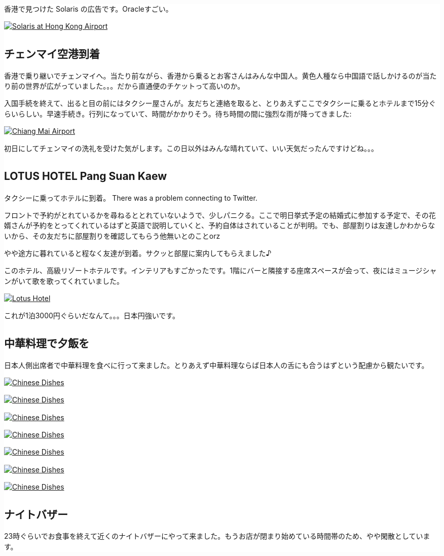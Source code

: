 香港で見つけた Solaris の広告です。Oracleすごい。

<a href="http://www.flickr.com/photos/42332031@N02/8438938813/" onclick="__gaTracker('send', 'event', 'outbound-article', 'http://www.flickr.com/photos/42332031@N02/8438938813/', '');" title="Solaris at Hong Kong Airport by kazu634, on Flickr"><img class="aligncenter" src="http://farm9.staticflickr.com/8189/8438938813_a7e93c4292.jpg" alt="Solaris at Hong Kong Airport" width="500" height="375" /></a>

## チェンマイ空港到着

香港で乗り継いでチェンマイへ。当たり前ながら、香港から乗るとお客さんはみんな中国人。黄色人種なら中国語で話しかけるのが当たり前の世界が広がっていました。。。だから直通便のチケットって高いのか。

入国手続を終えて、出ると目の前にはタクシー屋さんが。友だちと連絡を取ると、とりあえずここでタクシーに乗るとホテルまで15分ぐらいらしい。早速手続き。行列になっていて、時間がかかりそう。待ち時間の間に強烈な雨が降ってきました:

<a href="http://www.flickr.com/photos/42332031@N02/8438939349/" onclick="__gaTracker('send', 'event', 'outbound-article', 'http://www.flickr.com/photos/42332031@N02/8438939349/', '');" title="Chiang Mai Airport by kazu634, on Flickr"><img class="aligncenter" src="http://farm9.staticflickr.com/8502/8438939349_c9f91bc4e4.jpg" alt="Chiang Mai Airport" width="500" height="375" /></a>

初日にしてチェンマイの洗礼を受けた気がします。この日以外はみんな晴れていて、いい天気だったんですけどね。。。

## LOTUS HOTEL Pang Suan Kaew

タクシーに乗ってホテルに到着。 There was a problem connecting to Twitter.

フロントで予約がとれているかを尋ねるととれていないようで、少しパニクる。ここで明日挙式予定の結婚式に参加する予定で、その花婿さんが予約をとってくれているはずと英語で説明していくと、予約自体はされていることが判明。でも、部屋割りは友達しかわからないから、その友だちに部屋割りを確認してもらう他無いとのことorz

やや途方に暮れていると程なく友達が到着。サクッと部屋に案内してもらえました♪

このホテル、高級リゾートホテルです。インテリアもすごかったです。1階にバーと隣接する座席スペースが会って、夜にはミュージシャンがいて歌を歌ってくれていました。

<a href="http://www.flickr.com/photos/42332031@N02/8440145192/" onclick="__gaTracker('send', 'event', 'outbound-article', 'http://www.flickr.com/photos/42332031@N02/8440145192/', '');" title="Lotus Hotel by kazu634, on Flickr"><img class="aligncenter" src="http://farm9.staticflickr.com/8084/8440145192_f6f51ba57c.jpg" alt="Lotus Hotel" width="500" height="375" /></a>

これが1泊3000円ぐらいだなんて。。。日本円強いです。

## 中華料理で夕飯を

日本人側出席者で中華料理を食べに行って来ました。とりあえず中華料理ならば日本人の舌にも合うはずという配慮から観たいです。

<a href="http://www.flickr.com/photos/42332031@N02/8439060957/" onclick="__gaTracker('send', 'event', 'outbound-article', 'http://www.flickr.com/photos/42332031@N02/8439060957/', '');" title="Chinese Dishes by kazu634, on Flickr"><img class="aligncenter" src="http://farm9.staticflickr.com/8071/8439060957_60205d79a8.jpg" alt="Chinese Dishes" width="500" height="375" /></a>

<a href="http://www.flickr.com/photos/42332031@N02/8439061261/" onclick="__gaTracker('send', 'event', 'outbound-article', 'http://www.flickr.com/photos/42332031@N02/8439061261/', '');" title="Chinese Dishes by kazu634, on Flickr"><img class="aligncenter" src="http://farm9.staticflickr.com/8363/8439061261_82bf273fc6.jpg" alt="Chinese Dishes" width="500" height="375" /></a>

<a href="http://www.flickr.com/photos/42332031@N02/8439062391/" onclick="__gaTracker('send', 'event', 'outbound-article', 'http://www.flickr.com/photos/42332031@N02/8439062391/', '');" title="Chinese Dishes by kazu634, on Flickr"><img class="aligncenter" src="http://farm9.staticflickr.com/8082/8439062391_c84cd49663.jpg" alt="Chinese Dishes" width="500" height="375" /></a>

<a href="http://www.flickr.com/photos/42332031@N02/8440151428/" onclick="__gaTracker('send', 'event', 'outbound-article', 'http://www.flickr.com/photos/42332031@N02/8440151428/', '');" title="Chinese Dishes by kazu634, on Flickr"><img class="aligncenter" src="http://farm9.staticflickr.com/8515/8440151428_8f9d2b65e0.jpg" alt="Chinese Dishes" width="500" height="375" /></a>

<a href="http://www.flickr.com/photos/42332031@N02/8439063663/" onclick="__gaTracker('send', 'event', 'outbound-article', 'http://www.flickr.com/photos/42332031@N02/8439063663/', '');" title="Chinese Dishes by kazu634, on Flickr"><img class="aligncenter" src="http://farm9.staticflickr.com/8092/8439063663_3c96c2f2f1.jpg" alt="Chinese Dishes" width="500" height="375" /></a>

<a href="http://www.flickr.com/photos/42332031@N02/8439064803/" onclick="__gaTracker('send', 'event', 'outbound-article', 'http://www.flickr.com/photos/42332031@N02/8439064803/', '');" title="Chinese Dishes by kazu634, on Flickr"><img class="aligncenter" src="http://farm9.staticflickr.com/8324/8439064803_7538df20b3.jpg" alt="Chinese Dishes" width="500" height="375" /></a>

<a href="http://www.flickr.com/photos/42332031@N02/8439065423/" onclick="__gaTracker('send', 'event', 'outbound-article', 'http://www.flickr.com/photos/42332031@N02/8439065423/', '');" title="Chinese Dishes by kazu634, on Flickr"><img class="aligncenter" src="http://farm9.staticflickr.com/8087/8439065423_2bcbb8cf98.jpg" alt="Chinese Dishes" width="500" height="375" /></a>

## ナイトバザー

23時ぐらいでお食事を終えて近くのナイトバザーにやって来ました。もうお店が閉まり始めている時間帯のため、やや閑散としています。
